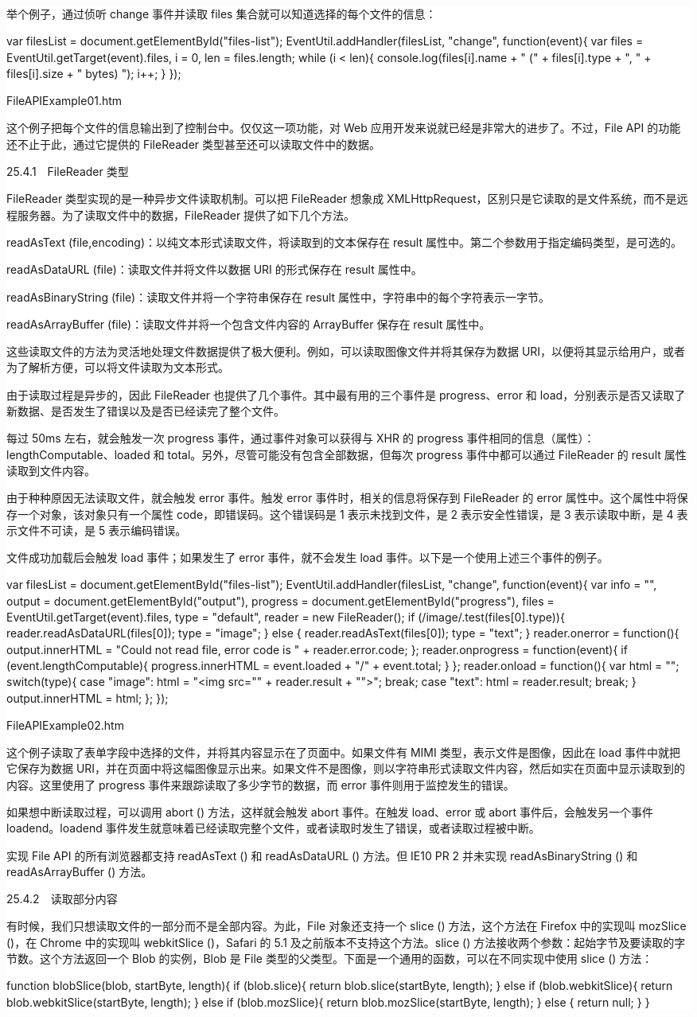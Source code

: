 举个例子，通过侦听 change 事件并读取 files 集合就可以知道选择的每个文件的信息：

var filesList = document.getElementById("files-list"); EventUtil.addHandler(filesList, "change", function(event){ var files = EventUtil.getTarget(event).files, i = 0, len = files.length; while (i < len){ console.log(files[i].name + " (" + files[i].type + ", " + files[i].size + " bytes) "); i++; } });

FileAPIExample01.htm

这个例子把每个文件的信息输出到了控制台中。仅仅这一项功能，对 Web 应用开发来说就已经是非常大的进步了。不过，File API 的功能还不止于此，通过它提供的 FileReader 类型甚至还可以读取文件中的数据。

25.4.1　FileReader 类型

FileReader 类型实现的是一种异步文件读取机制。可以把 FileReader 想象成 XMLHttpRequest，区别只是它读取的是文件系统，而不是远程服务器。为了读取文件中的数据，FileReader 提供了如下几个方法。

readAsText (file,encoding)：以纯文本形式读取文件，将读取到的文本保存在 result 属性中。第二个参数用于指定编码类型，是可选的。

readAsDataURL (file)：读取文件并将文件以数据 URI 的形式保存在 result 属性中。

readAsBinaryString (file)：读取文件并将一个字符串保存在 result 属性中，字符串中的每个字符表示一字节。

readAsArrayBuffer (file)：读取文件并将一个包含文件内容的 ArrayBuffer 保存在 result 属性中。

这些读取文件的方法为灵活地处理文件数据提供了极大便利。例如，可以读取图像文件并将其保存为数据 URI，以便将其显示给用户，或者为了解析方便，可以将文件读取为文本形式。

由于读取过程是异步的，因此 FileReader 也提供了几个事件。其中最有用的三个事件是 progress、error 和 load，分别表示是否又读取了新数据、是否发生了错误以及是否已经读完了整个文件。

每过 50ms 左右，就会触发一次 progress 事件，通过事件对象可以获得与 XHR 的 progress 事件相同的信息（属性）：lengthComputable、loaded 和 total。另外，尽管可能没有包含全部数据，但每次 progress 事件中都可以通过 FileReader 的 result 属性读取到文件内容。

由于种种原因无法读取文件，就会触发 error 事件。触发 error 事件时，相关的信息将保存到 FileReader 的 error 属性中。这个属性中将保存一个对象，该对象只有一个属性 code，即错误码。这个错误码是 1 表示未找到文件，是 2 表示安全性错误，是 3 表示读取中断，是 4 表示文件不可读，是 5 表示编码错误。

文件成功加载后会触发 load 事件；如果发生了 error 事件，就不会发生 load 事件。以下是一个使用上述三个事件的例子。

var filesList = document.getElementById("files-list"); EventUtil.addHandler(filesList, "change", function(event){ var info = "", output = document.getElementById("output"), progress = document.getElementById("progress"), files = EventUtil.getTarget(event).files, type = "default", reader = new FileReader(); if (/image/.test(files[0].type)){ reader.readAsDataURL(files[0]); type = "image"; } else { reader.readAsText(files[0]); type = "text"; } reader.onerror = function(){ output.innerHTML = "Could not read file, error code is " + reader.error.code; }; reader.onprogress = function(event){ if (event.lengthComputable){ progress.innerHTML = event.loaded + "/" + event.total; } }; reader.onload = function(){ var html = ""; switch(type){ case "image": html = "<img src=\"" + reader.result + "\">"; break; case "text": html = reader.result; break; } output.innerHTML = html; }; });

FileAPIExample02.htm

这个例子读取了表单字段中选择的文件，并将其内容显示在了页面中。如果文件有 MIMI 类型，表示文件是图像，因此在 load 事件中就把它保存为数据 URI，并在页面中将这幅图像显示出来。如果文件不是图像，则以字符串形式读取文件内容，然后如实在页面中显示读取到的内容。这里使用了 progress 事件来跟踪读取了多少字节的数据，而 error 事件则用于监控发生的错误。

如果想中断读取过程，可以调用 abort () 方法，这样就会触发 abort 事件。在触发 load、error 或 abort 事件后，会触发另一个事件 loadend。loadend 事件发生就意味着已经读取完整个文件，或者读取时发生了错误，或者读取过程被中断。

实现 File API 的所有浏览器都支持 readAsText () 和 readAsDataURL () 方法。但 IE10 PR 2 并未实现 readAsBinaryString () 和 readAsArrayBuffer () 方法。

25.4.2　读取部分内容

有时候，我们只想读取文件的一部分而不是全部内容。为此，File 对象还支持一个 slice () 方法，这个方法在 Firefox 中的实现叫 mozSlice ()，在 Chrome 中的实现叫 webkitSlice ()，Safari 的 5.1 及之前版本不支持这个方法。slice () 方法接收两个参数：起始字节及要读取的字节数。这个方法返回一个 Blob 的实例，Blob 是 File 类型的父类型。下面是一个通用的函数，可以在不同实现中使用 slice () 方法：

function blobSlice(blob, startByte, length){ if (blob.slice){ return blob.slice(startByte, length); } else if (blob.webkitSlice){ return blob.webkitSlice(startByte, length); } else if (blob.mozSlice){ return blob.mozSlice(startByte, length); } else { return null; } }
